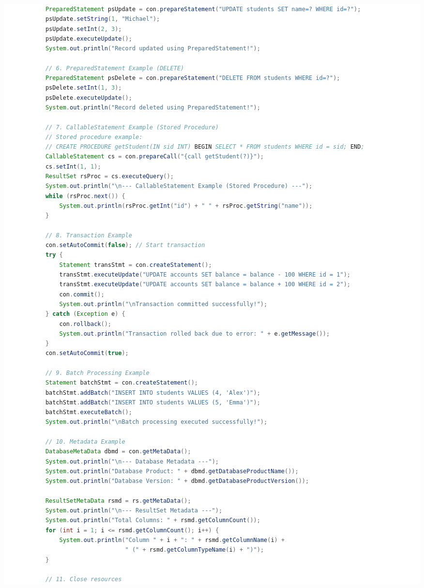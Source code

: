 ```java
            PreparedStatement psUpdate = con.prepareStatement("UPDATE students SET name=? WHERE id=?");
            psUpdate.setString(1, "Michael");
            psUpdate.setInt(2, 3);
            psUpdate.executeUpdate();
            System.out.println("Record updated using PreparedStatement!");

            // 6. PreparedStatement Example (DELETE)
            PreparedStatement psDelete = con.prepareStatement("DELETE FROM students WHERE id=?");
            psDelete.setInt(1, 3);
            psDelete.executeUpdate();
            System.out.println("Record deleted using PreparedStatement!");

            // 7. CallableStatement Example (Stored Procedure)
            // Stored procedure example:
            // CREATE PROCEDURE getStudent(IN sid INT) BEGIN SELECT * FROM students WHERE id = sid; END;
            CallableStatement cs = con.prepareCall("{call getStudent(?)}");
            cs.setInt(1, 1);
            ResultSet rsProc = cs.executeQuery();
            System.out.println("\n--- CallableStatement Example (Stored Procedure) ---");
            while (rsProc.next()) {
                System.out.println(rsProc.getInt("id") + " " + rsProc.getString("name"));
            }

            // 8. Transaction Example
            con.setAutoCommit(false); // Start transaction
            try {
                Statement transStmt = con.createStatement();
                transStmt.executeUpdate("UPDATE accounts SET balance = balance - 100 WHERE id = 1");
                transStmt.executeUpdate("UPDATE accounts SET balance = balance + 100 WHERE id = 2");
                con.commit();
                System.out.println("\nTransaction committed successfully!");
            } catch (Exception e) {
                con.rollback();
                System.out.println("Transaction rolled back due to error: " + e.getMessage());
            }
            con.setAutoCommit(true);

            // 9. Batch Processing Example
            Statement batchStmt = con.createStatement();
            batchStmt.addBatch("INSERT INTO students VALUES (4, 'Alex')");
            batchStmt.addBatch("INSERT INTO students VALUES (5, 'Emma')");
            batchStmt.executeBatch();
            System.out.println("\nBatch processing executed successfully!");

            // 10. Metadata Example
            DatabaseMetaData dbmd = con.getMetaData();
            System.out.println("\n--- Database Metadata ---");
            System.out.println("Database Product: " + dbmd.getDatabaseProductName());
            System.out.println("Database Version: " + dbmd.getDatabaseProductVersion());

            ResultSetMetaData rsmd = rs.getMetaData();
            System.out.println("\n--- ResultSet Metadata ---");
            System.out.println("Total Columns: " + rsmd.getColumnCount());
            for (int i = 1; i <= rsmd.getColumnCount(); i++) {
                System.out.println("Column " + i + ": " + rsmd.getColumnName(i) +
                                   " (" + rsmd.getColumnTypeName(i) + ")");
            }

            // 11. Close resources
```